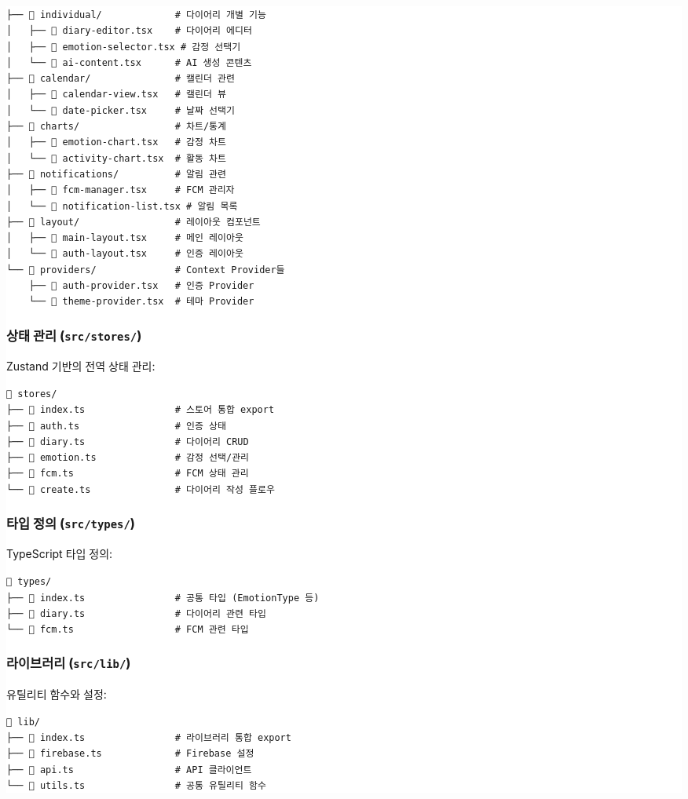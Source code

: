 ```text
├── 📁 individual/             # 다이어리 개별 기능
│   ├── 📄 diary-editor.tsx    # 다이어리 에디터
│   ├── 📄 emotion-selector.tsx # 감정 선택기
│   └── 📄 ai-content.tsx      # AI 생성 콘텐츠
├── 📁 calendar/               # 캘린더 관련
│   ├── 📄 calendar-view.tsx   # 캘린더 뷰
│   └── 📄 date-picker.tsx     # 날짜 선택기
├── 📁 charts/                 # 차트/통계
│   ├── 📄 emotion-chart.tsx   # 감정 차트
│   └── 📄 activity-chart.tsx  # 활동 차트
├── 📁 notifications/          # 알림 관련
│   ├── 📄 fcm-manager.tsx     # FCM 관리자
│   └── 📄 notification-list.tsx # 알림 목록
├── 📁 layout/                 # 레이아웃 컴포넌트
│   ├── 📄 main-layout.tsx     # 메인 레이아웃
│   └── 📄 auth-layout.tsx     # 인증 레이아웃
└── 📁 providers/              # Context Provider들
    ├── 📄 auth-provider.tsx   # 인증 Provider
    └── 📄 theme-provider.tsx  # 테마 Provider
```

### 상태 관리 (`src/stores/`)

Zustand 기반의 전역 상태 관리:

```text
📁 stores/
├── 📄 index.ts                # 스토어 통합 export
├── 📄 auth.ts                 # 인증 상태
├── 📄 diary.ts                # 다이어리 CRUD
├── 📄 emotion.ts              # 감정 선택/관리
├── 📄 fcm.ts                  # FCM 상태 관리
└── 📄 create.ts               # 다이어리 작성 플로우
```

### 타입 정의 (`src/types/`)

TypeScript 타입 정의:

```text
📁 types/
├── 📄 index.ts                # 공통 타입 (EmotionType 등)
├── 📄 diary.ts                # 다이어리 관련 타입
└── 📄 fcm.ts                  # FCM 관련 타입
```

### 라이브러리 (`src/lib/`)

유틸리티 함수와 설정:

```text
📁 lib/
├── 📄 index.ts                # 라이브러리 통합 export
├── 📄 firebase.ts             # Firebase 설정
├── 📄 api.ts                  # API 클라이언트
└── 📄 utils.ts                # 공통 유틸리티 함수
```

